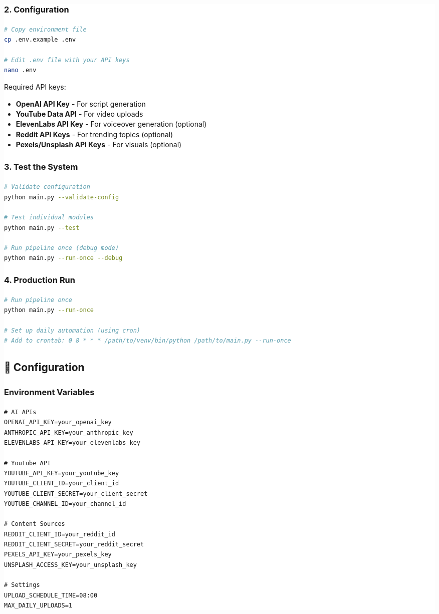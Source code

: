 ### 2. Configuration

```bash
# Copy environment file
cp .env.example .env

# Edit .env file with your API keys
nano .env
```

Required API keys:
- **OpenAI API Key** - For script generation
- **YouTube Data API** - For video uploads
- **ElevenLabs API Key** - For voiceover generation (optional)
- **Reddit API Keys** - For trending topics (optional)
- **Pexels/Unsplash API Keys** - For visuals (optional)

### 3. Test the System

```bash
# Validate configuration
python main.py --validate-config

# Test individual modules
python main.py --test

# Run pipeline once (debug mode)
python main.py --run-once --debug
```

### 4. Production Run

```bash
# Run pipeline once
python main.py --run-once

# Set up daily automation (using cron)
# Add to crontab: 0 8 * * * /path/to/venv/bin/python /path/to/main.py --run-once
```

## 🔧 Configuration

### Environment Variables

```env
# AI APIs
OPENAI_API_KEY=your_openai_key
ANTHROPIC_API_KEY=your_anthropic_key
ELEVENLABS_API_KEY=your_elevenlabs_key

# YouTube API
YOUTUBE_API_KEY=your_youtube_key
YOUTUBE_CLIENT_ID=your_client_id
YOUTUBE_CLIENT_SECRET=your_client_secret
YOUTUBE_CHANNEL_ID=your_channel_id

# Content Sources
REDDIT_CLIENT_ID=your_reddit_id
REDDIT_CLIENT_SECRET=your_reddit_secret
PEXELS_API_KEY=your_pexels_key
UNSPLASH_ACCESS_KEY=your_unsplash_key

# Settings
UPLOAD_SCHEDULE_TIME=08:00
MAX_DAILY_UPLOADS=1
```